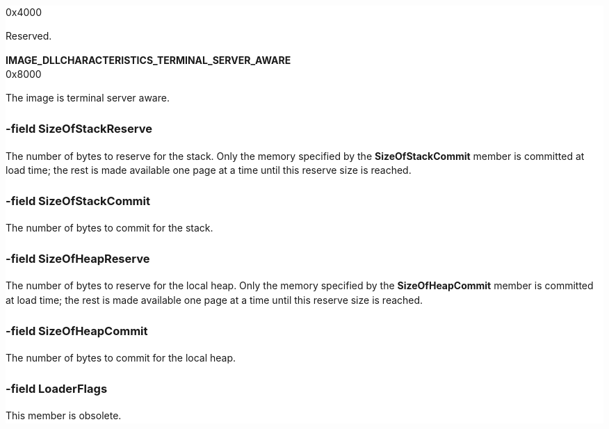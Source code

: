 </td>
</tr>
<tr>
<td width="40%">
<dl>
<dt>0x4000</dt>
</dl>
</td>
<td width="60%">
Reserved.

</td>
</tr>
<tr>
<td width="40%"><a id="IMAGE_DLLCHARACTERISTICS_TERMINAL_SERVER_AWARE"></a><a id="image_dllcharacteristics_terminal_server_aware"></a><dl>
<dt><b>IMAGE_DLLCHARACTERISTICS_TERMINAL_SERVER_AWARE</b></dt>
<dt>0x8000</dt>
</dl>
</td>
<td width="60%">
The image is terminal server aware.

</td>
</tr>
</table>
 


### -field SizeOfStackReserve

The number of bytes to reserve for the stack. Only the memory specified by the 
      <b>SizeOfStackCommit</b> member is committed at load time; the rest is made available one 
      page at a time until this reserve size is reached.


### -field SizeOfStackCommit

The number of bytes to commit for the stack.


### -field SizeOfHeapReserve

The number of bytes to reserve for the local heap. Only the memory specified by the 
      <b>SizeOfHeapCommit</b> member is committed at load time; the rest is made available one 
      page at a time until this reserve size is reached.


### -field SizeOfHeapCommit

The number of bytes to commit for the local heap.


### -field LoaderFlags

This member is obsolete.

